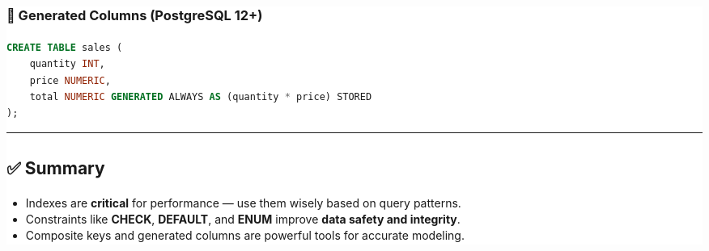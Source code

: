 ### 🔹 Generated Columns (PostgreSQL 12+)

```sql
CREATE TABLE sales (
    quantity INT,
    price NUMERIC,
    total NUMERIC GENERATED ALWAYS AS (quantity * price) STORED
);
```

---

## ✅ Summary

* Indexes are **critical** for performance — use them wisely based on query patterns.
* Constraints like **CHECK**, **DEFAULT**, and **ENUM** improve **data safety and integrity**.
* Composite keys and generated columns are powerful tools for accurate modeling.

